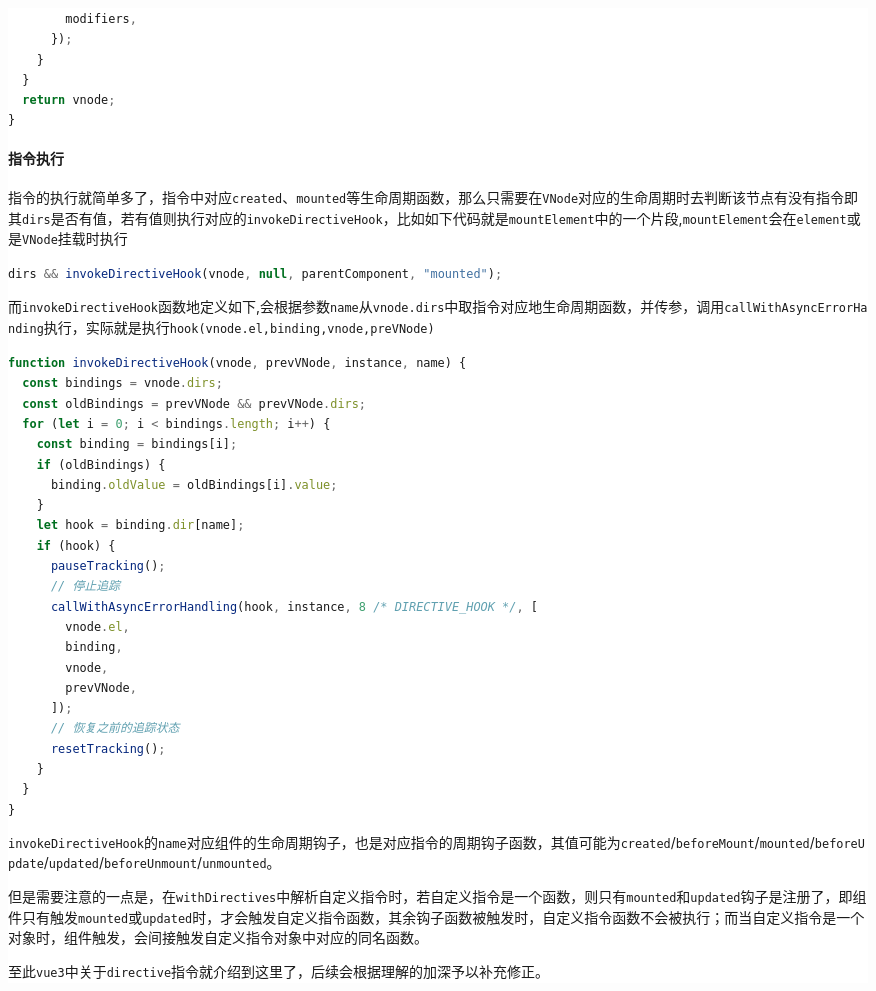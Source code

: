 ```js
        modifiers,
      });
    }
  }
  return vnode;
}
```

#### 指令执行

指令的执行就简单多了，指令中对应`created`、`mounted`等生命周期函数，那么只需要在`VNode`对应的生命周期时去判断该节点有没有指令即其`dirs`是否有值，若有值则执行对应的`invokeDirectiveHook`，比如如下代码就是`mountElement`中的一个片段,`mountElement`会在`element`或是`VNode`挂载时执行

```js
dirs && invokeDirectiveHook(vnode, null, parentComponent, "mounted");
```

而`invokeDirectiveHook`函数地定义如下,会根据参数`name`从`vnode.dirs`中取指令对应地生命周期函数，并传参，调用`callWithAsyncErrorHanding`执行，实际就是执行`hook(vnode.el,binding,vnode,preVNode)`

```js
function invokeDirectiveHook(vnode, prevVNode, instance, name) {
  const bindings = vnode.dirs;
  const oldBindings = prevVNode && prevVNode.dirs;
  for (let i = 0; i < bindings.length; i++) {
    const binding = bindings[i];
    if (oldBindings) {
      binding.oldValue = oldBindings[i].value;
    }
    let hook = binding.dir[name];
    if (hook) {
      pauseTracking();
      // 停止追踪
      callWithAsyncErrorHandling(hook, instance, 8 /* DIRECTIVE_HOOK */, [
        vnode.el,
        binding,
        vnode,
        prevVNode,
      ]);
      // 恢复之前的追踪状态
      resetTracking();
    }
  }
}
```

`invokeDirectiveHook`的`name`对应组件的生命周期钩子，也是对应指令的周期钩子函数，其值可能为`created`/`beforeMount`/`mounted`/`beforeUpdate`/`updated`/`beforeUnmount`/`unmounted`。

但是需要注意的一点是，在`withDirectives`中解析自定义指令时，若自定义指令是一个函数，则只有`mounted`和`updated`钩子是注册了，即组件只有触发`mounted`或`updated`时，才会触发自定义指令函数，其余钩子函数被触发时，自定义指令函数不会被执行；而当自定义指令是一个对象时，组件触发，会间接触发自定义指令对象中对应的同名函数。


至此`vue3`中关于`directive`指令就介绍到这里了，后续会根据理解的加深予以补充修正。
